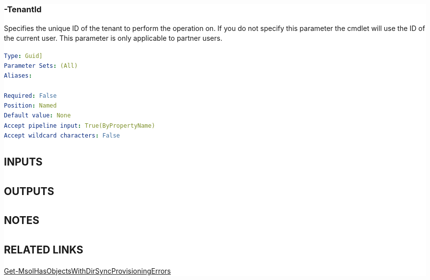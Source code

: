 ### -TenantId
Specifies the unique ID of the tenant to perform the operation on.
If you do not specify this parameter the cmdlet will use the ID of the current user.
This parameter is only applicable to partner users.

```yaml
Type: Guid]
Parameter Sets: (All)
Aliases: 

Required: False
Position: Named
Default value: None
Accept pipeline input: True(ByPropertyName)
Accept wildcard characters: False
```

## INPUTS

## OUTPUTS

## NOTES

## RELATED LINKS

[Get-MsolHasObjectsWithDirSyncProvisioningErrors](942bef56-1526-4e08-b4a8-4b187c98bd77)

